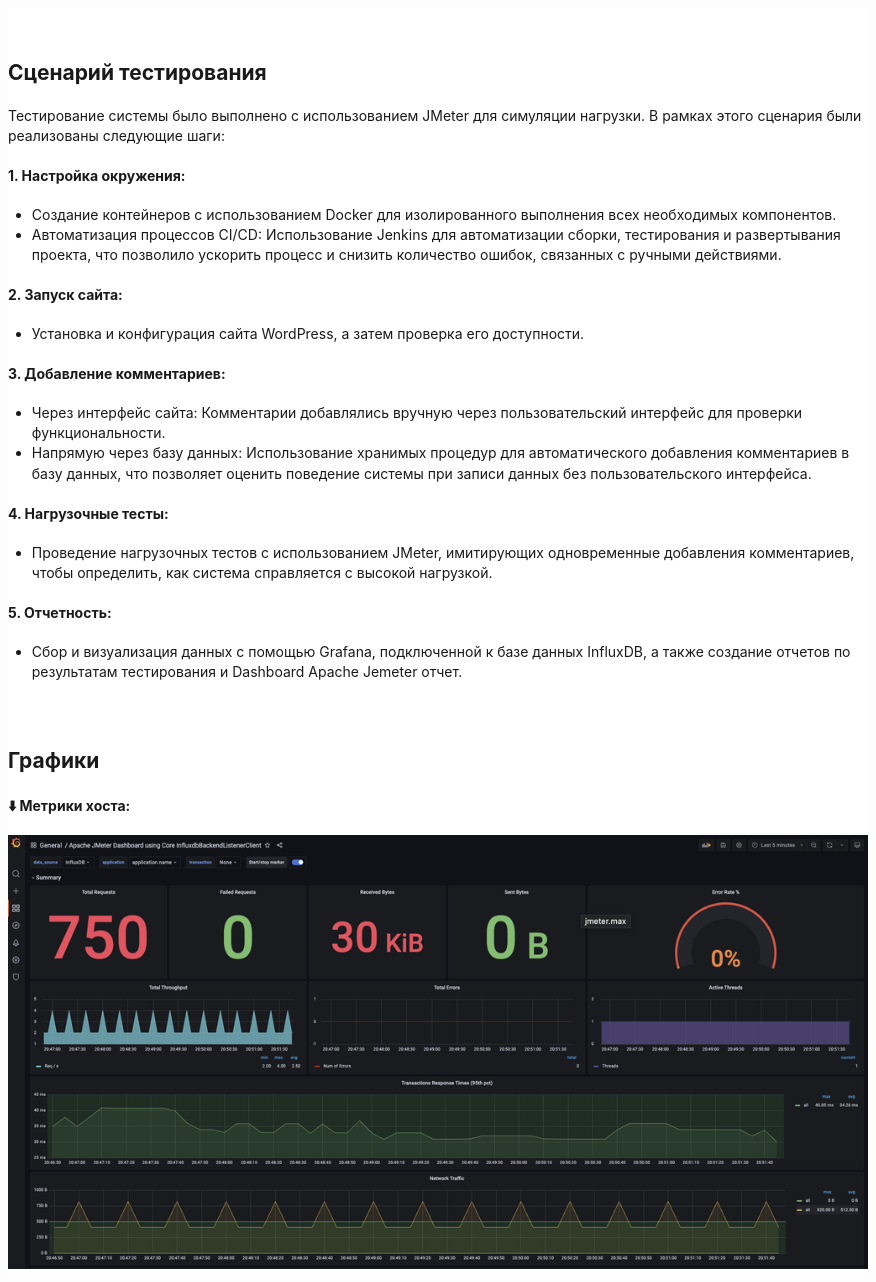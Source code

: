 <br>

## Сценарий тестирования
Тестирование системы было выполнено с использованием JMeter для симуляции нагрузки. В рамках этого сценария были реализованы следующие шаги:
#### 1. Настройка окружения:
  * Создание контейнеров с использованием Docker для изолированного выполнения всех необходимых компонентов.
  * Автоматизация процессов CI/CD: Использование Jenkins для автоматизации сборки, тестирования и развертывания проекта, что позволило ускорить процесс и снизить количество ошибок, связанных с ручными действиями.
#### 2. Запуск сайта:
  * Установка и конфигурация сайта WordPress, а затем проверка его доступности.
#### 3. Добавление комментариев:
  * Через интерфейс сайта: Комментарии добавлялись вручную через пользовательский интерфейс для проверки функциональности.
  * Напрямую через базу данных: Использование хранимых процедур для автоматического добавления комментариев в базу данных, что позволяет оценить поведение системы при записи данных без пользовательского интерфейса. 
#### 4. Нагрузочные тесты:
  * Проведение нагрузочных тестов с использованием JMeter, имитирующих одновременные добавления комментариев, чтобы определить, как система справляется с высокой нагрузкой.
#### 5. Отчетность:
  * Сбор и визуализация данных с помощью Grafana, подключенной к базе данных InfluxDB, а также создание отчетов по результатам тестирования и Dashboard Apache Jemeter отчет.

<br>

## Графики
#### ⬇️ Метрики хоста:

<img src="report-snapshot/grafana.png"/>
